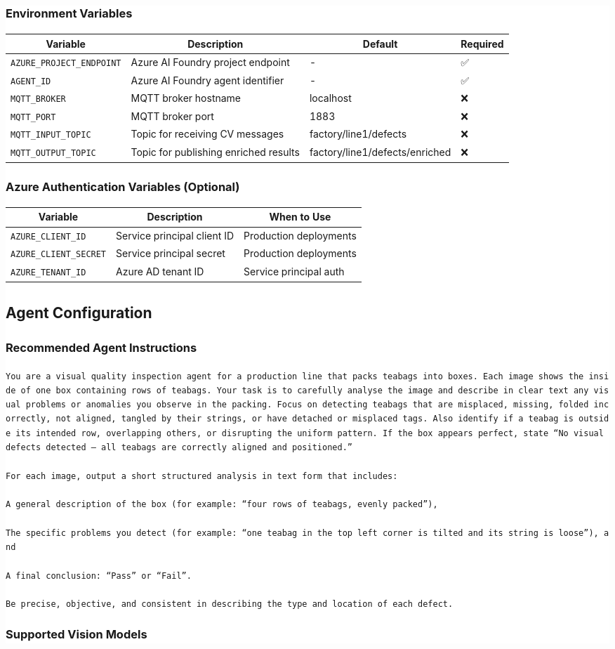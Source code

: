 ### Environment Variables

| Variable | Description | Default | Required |
|----------|-------------|---------|----------|
| `AZURE_PROJECT_ENDPOINT` | Azure AI Foundry project endpoint | - | ✅ |
| `AGENT_ID` | Azure AI Foundry agent identifier | - | ✅ |
| `MQTT_BROKER` | MQTT broker hostname | localhost | ❌ |
| `MQTT_PORT` | MQTT broker port | 1883 | ❌ |
| `MQTT_INPUT_TOPIC` | Topic for receiving CV messages | factory/line1/defects | ❌ |
| `MQTT_OUTPUT_TOPIC` | Topic for publishing enriched results | factory/line1/defects/enriched | ❌ |

### Azure Authentication Variables (Optional)

| Variable | Description | When to Use |
|----------|-------------|-------------|
| `AZURE_CLIENT_ID` | Service principal client ID | Production deployments |
| `AZURE_CLIENT_SECRET` | Service principal secret | Production deployments |
| `AZURE_TENANT_ID` | Azure AD tenant ID | Service principal auth |

## Agent Configuration

### Recommended Agent Instructions

```
You are a visual quality inspection agent for a production line that packs teabags into boxes. Each image shows the inside of one box containing rows of teabags. Your task is to carefully analyse the image and describe in clear text any visual problems or anomalies you observe in the packing. Focus on detecting teabags that are misplaced, missing, folded incorrectly, not aligned, tangled by their strings, or have detached or misplaced tags. Also identify if a teabag is outside its intended row, overlapping others, or disrupting the uniform pattern. If the box appears perfect, state “No visual defects detected — all teabags are correctly aligned and positioned.”

For each image, output a short structured analysis in text form that includes:

A general description of the box (for example: “four rows of teabags, evenly packed”),

The specific problems you detect (for example: “one teabag in the top left corner is tilted and its string is loose”), and

A final conclusion: “Pass” or “Fail”.

Be precise, objective, and consistent in describing the type and location of each defect.
```

### Supported Vision Models

